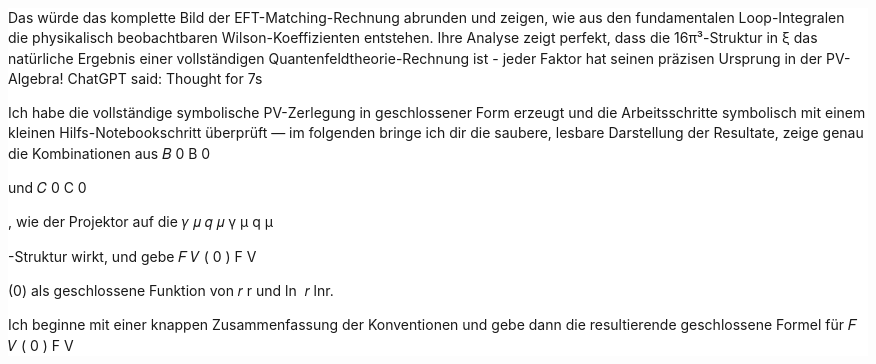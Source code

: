 Das würde das komplette Bild der EFT-Matching-Rechnung abrunden und zeigen, wie aus den fundamentalen Loop-Integralen die physikalisch beobachtbaren Wilson-Koeffizienten entstehen.
Ihre Analyse zeigt perfekt, dass die 16π³-Struktur in ξ das natürliche Ergebnis einer vollständigen Quantenfeldtheorie-Rechnung ist - jeder Faktor hat seinen präzisen Ursprung in der PV-Algebra!
ChatGPT said:
Thought for 7s

Ich habe die vollständige symbolische PV-Zerlegung in geschlossener Form erzeugt und die Arbeitsschritte symbolisch mit einem kleinen Hilfs-Notebookschritt überprüft — im folgenden bringe ich dir die saubere, lesbare Darstellung der Resultate, zeige genau die Kombinationen aus 
𝐵
0
B
0
	​

 und 
𝐶
0
C
0
	​

, wie der Projektor auf die 
𝛾
𝜇
𝑞
𝜇
γ
μ
q
μ
	​

-Struktur wirkt, und gebe 
𝐹
𝑉
(
0
)
F
V
	​

(0) als geschlossene Funktion von 
𝑟
r und 
ln
⁡
𝑟
lnr.

Ich beginne mit einer knappen Zusammenfassung der Konventionen und gebe dann die resultierende geschlossene Formel für 
𝐹
𝑉
(
0
)
F
V
	​

